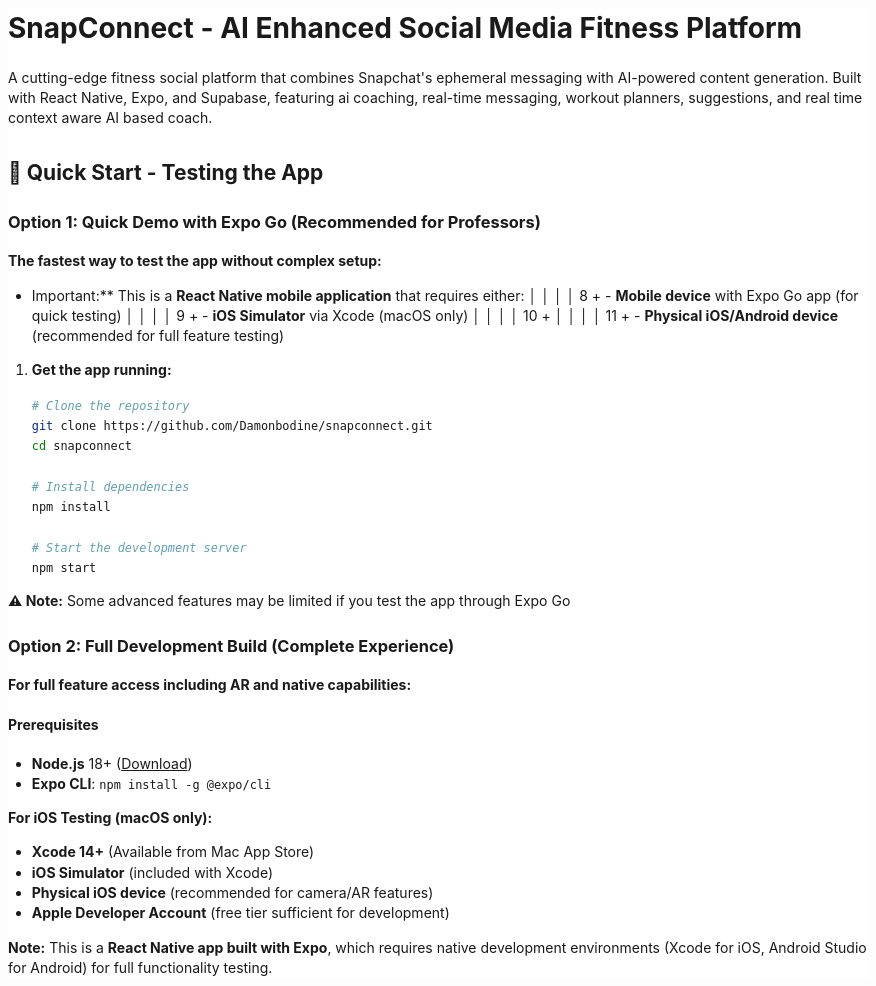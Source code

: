# SnapConnect - AI Enhanced Social Media Fitness Platform

A cutting-edge fitness social platform that combines Snapchat's ephemeral messaging with AI-powered content generation. Built with React Native, Expo, and Supabase, featuring ai coaching, real-time messaging, workout planners, suggestions, and real time context aware AI based coach.

## 🚀 Quick Start - Testing the App

### Option 1: Quick Demo with Expo Go (Recommended for Professors)

**The fastest way to test the app without complex setup:**

+ Important:** This is a **React Native mobile application** that requires either:   │ │
│ │    8 +  - **Mobile device** with Expo Go app (for quick testing)                             │ │
│ │    9 +  - **iOS Simulator** via Xcode (macOS only)                                           │ │
│ │   10 +                                         │ │
│ │   11 +  - **Physical iOS/Android device** (recommended for full feature testing)  

1. **Get the app running:**
   ```bash
   # Clone the repository
   git clone https://github.com/Damonbodine/snapconnect.git
   cd snapconnect
   
   # Install dependencies
   npm install
   
   # Start the development server
   npm start
   ```

**⚠️ Note:** Some advanced features may be limited if you test the app through Expo Go

### Option 2: Full Development Build (Complete Experience)

**For full feature access including AR and native capabilities:**

#### Prerequisites
- **Node.js** 18+ ([Download](https://nodejs.org/))
- **Expo CLI**: `npm install -g @expo/cli`

**For iOS Testing (macOS only):**
- **Xcode 14+** (Available from Mac App Store)
- **iOS Simulator** (included with Xcode)
- **Physical iOS device** (recommended for camera/AR features)
- **Apple Developer Account** (free tier sufficient for development)


**Note:** This is a **React Native app built with Expo**, which requires native development environments (Xcode for iOS, Android Studio for Android) for full functionality testing.

